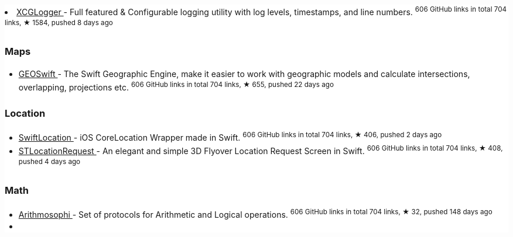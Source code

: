   </sup>
 </li>
 <li>
  <a href="https://github.com/DaveWoodCom/XCGLogger">
   XCGLogger
  </a>
  - Full featured & Configurable logging utility with log levels, timestamps, and line numbers.
  <sup>
   606 GitHub links in total 704 links, &#9733 1584, pushed 8 days ago
  </sup>
 </li>
</ul>
<h3>
 Maps
</h3>
<ul>
 <li>
  <a href="https://github.com/andreacremaschi/GEOSwift">
   GEOSwift
  </a>
  - The Swift Geographic Engine, make it easier to work with geographic models and calculate intersections, overlapping, projections etc.
  <sup>
   606 GitHub links in total 704 links, &#9733 655, pushed 22 days ago
  </sup>
 </li>
</ul>
<h3>
 Location
</h3>
<ul>
 <li>
  <a href="https://github.com/malcommac/SwiftLocation">
   SwiftLocation
  </a>
  - iOS CoreLocation Wrapper made in Swift.
  <sup>
   606 GitHub links in total 704 links, &#9733 406, pushed 2 days ago
  </sup>
 </li>
 <li>
  <a href="https://github.com/SvenTiigi/STLocationRequest">
   STLocationRequest
  </a>
  - An elegant and simple 3D Flyover Location Request Screen in Swift.
  <sup>
   606 GitHub links in total 704 links, &#9733 408, pushed 4 days ago
  </sup>
 </li>
</ul>
<h3>
 Math
</h3>
<ul>
 <li>
  <a href="https://github.com/phimage/Arithmosophi">
   Arithmosophi
  </a>
  - Set of protocols for Arithmetic and Logical operations.
  <sup>
   606 GitHub links in total 704 links, &#9733 32, pushed 148 days ago
  </sup>
 </li>
 <li>